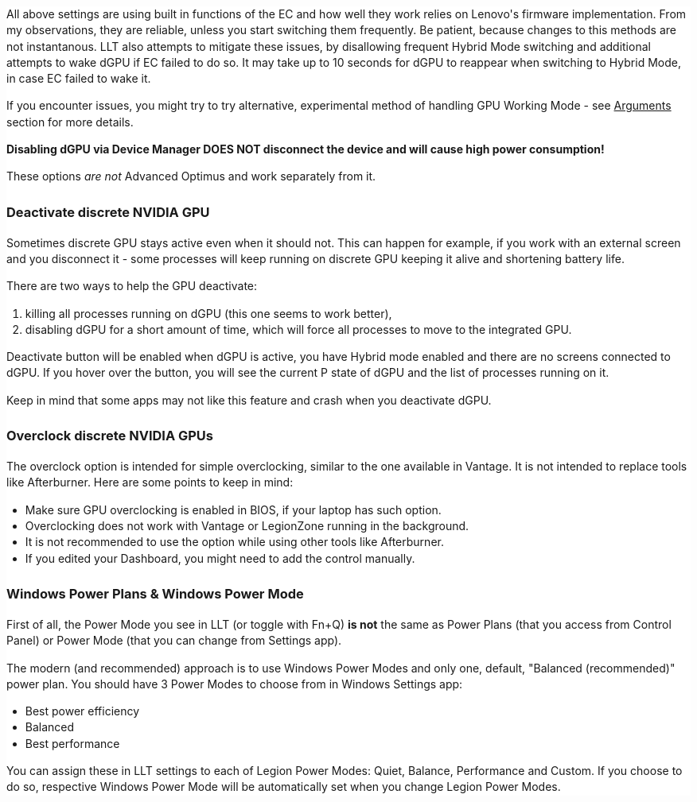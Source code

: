 All above settings are using built in functions of the EC and how well they work relies on Lenovo's firmware implementation. From my observations, they are reliable, unless you start switching them frequently. Be patient, because changes to this methods are not instantanous. LLT also attempts to mitigate these issues, by disallowing frequent Hybrid Mode switching and additional attempts to wake dGPU if EC failed to do so. It may take up to 10 seconds for dGPU to reappear when switching to Hybrid Mode, in case EC failed to wake it.

If you encounter issues, you might try to try alternative, experimental method of handling GPU Working Mode - see [Arguments](#arguments) section for more details.

**Disabling dGPU via Device Manager DOES NOT disconnect the device and will cause high power consumption!**

These options _are not_ Advanced Optimus and work separately from it.

### Deactivate discrete NVIDIA GPU

Sometimes discrete GPU stays active even when it should not. This can happen for example, if you work with an external screen and you disconnect it - some processes will keep running on discrete GPU keeping it alive and shortening battery life.

There are two ways to help the GPU deactivate:

1. killing all processes running on dGPU (this one seems to work better),
2. disabling dGPU for a short amount of time, which will force all processes to move to the integrated GPU.

Deactivate button will be enabled when dGPU is active, you have Hybrid mode enabled and there are no screens connected to dGPU. If you hover over the button, you will see the current P state of dGPU and the list of processes running on it.

Keep in mind that some apps may not like this feature and crash when you deactivate dGPU.

### Overclock discrete NVIDIA GPUs

The overclock option is intended for simple overclocking, similar to the one available in Vantage. It is not intended to replace tools like Afterburner. Here are some points to keep in mind:
* Make sure GPU overclocking is enabled in BIOS, if your laptop has such option.
* Overclocking does not work with Vantage or LegionZone running in the background.
* It is not recommended to use the option while using other tools like Afterburner.
* If you edited your Dashboard, you might need to add the control manually.

### Windows Power Plans & Windows Power Mode

First of all, the Power Mode you see in LLT (or toggle with Fn+Q) **is not** the same as Power Plans (that you access from Control Panel) or Power Mode (that you can change from Settings app).

The modern (and recommended) approach is to use Windows Power Modes and only one, default, "Balanced (recommended)" power plan. You should have 3 Power Modes to choose from in Windows Settings app:

* Best power efficiency
* Balanced
* Best performance

You can assign these in LLT settings to each of Legion Power Modes: Quiet, Balance, Performance and Custom. If you choose to do so, respective Windows Power Mode will be automatically set when you change Legion Power Modes.
